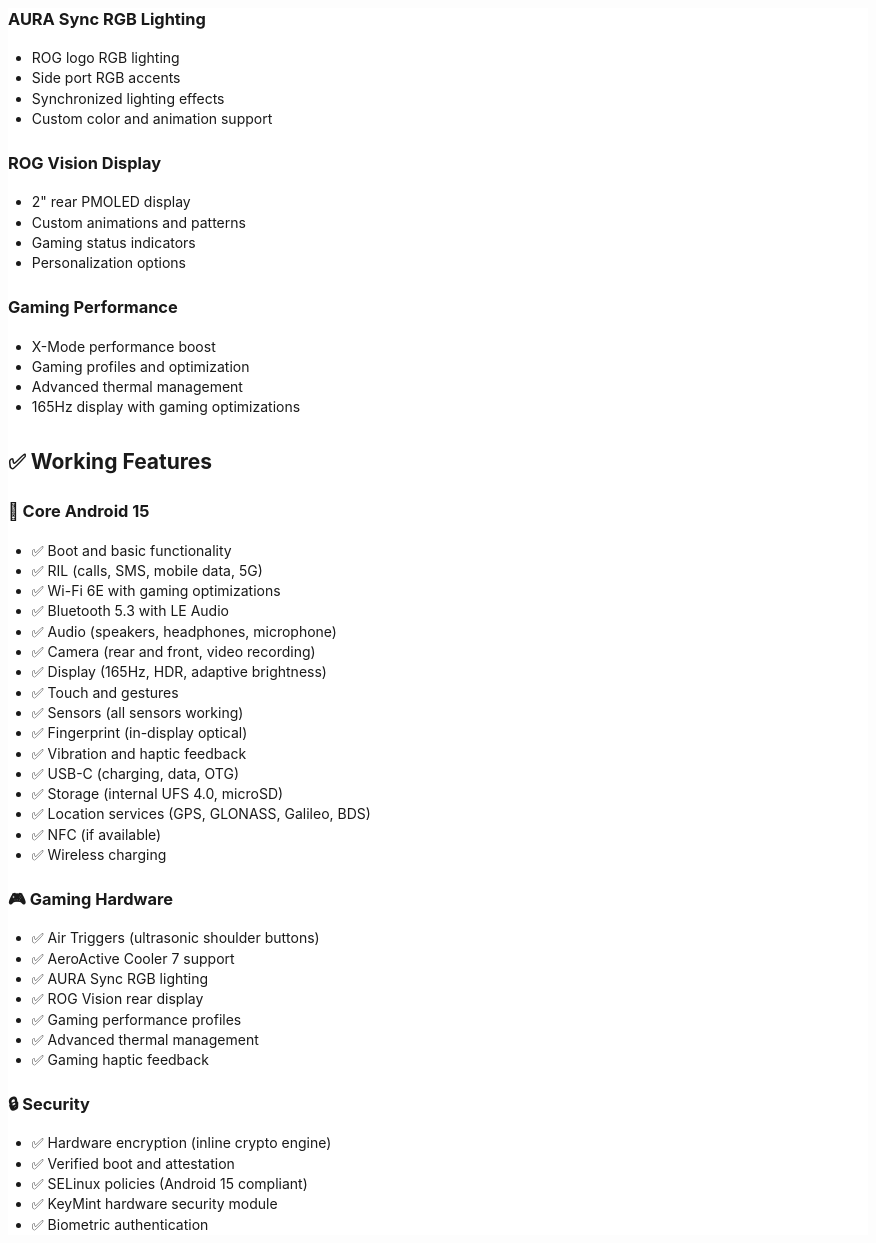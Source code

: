 ### **AURA Sync RGB Lighting**
- ROG logo RGB lighting
- Side port RGB accents  
- Synchronized lighting effects
- Custom color and animation support

### **ROG Vision Display**
- 2" rear PMOLED display
- Custom animations and patterns
- Gaming status indicators
- Personalization options

### **Gaming Performance**
- X-Mode performance boost
- Gaming profiles and optimization
- Advanced thermal management
- 165Hz display with gaming optimizations

## ✅ Working Features

### **📱 Core Android 15**
- ✅ Boot and basic functionality
- ✅ RIL (calls, SMS, mobile data, 5G)
- ✅ Wi-Fi 6E with gaming optimizations
- ✅ Bluetooth 5.3 with LE Audio
- ✅ Audio (speakers, headphones, microphone)
- ✅ Camera (rear and front, video recording)
- ✅ Display (165Hz, HDR, adaptive brightness)
- ✅ Touch and gestures
- ✅ Sensors (all sensors working)
- ✅ Fingerprint (in-display optical)
- ✅ Vibration and haptic feedback
- ✅ USB-C (charging, data, OTG)
- ✅ Storage (internal UFS 4.0, microSD)
- ✅ Location services (GPS, GLONASS, Galileo, BDS)
- ✅ NFC (if available)
- ✅ Wireless charging

### **🎮 Gaming Hardware**
- ✅ Air Triggers (ultrasonic shoulder buttons)
- ✅ AeroActive Cooler 7 support
- ✅ AURA Sync RGB lighting
- ✅ ROG Vision rear display
- ✅ Gaming performance profiles
- ✅ Advanced thermal management
- ✅ Gaming haptic feedback

### **🔒 Security**
- ✅ Hardware encryption (inline crypto engine)
- ✅ Verified boot and attestation
- ✅ SELinux policies (Android 15 compliant)
- ✅ KeyMint hardware security module
- ✅ Biometric authentication
